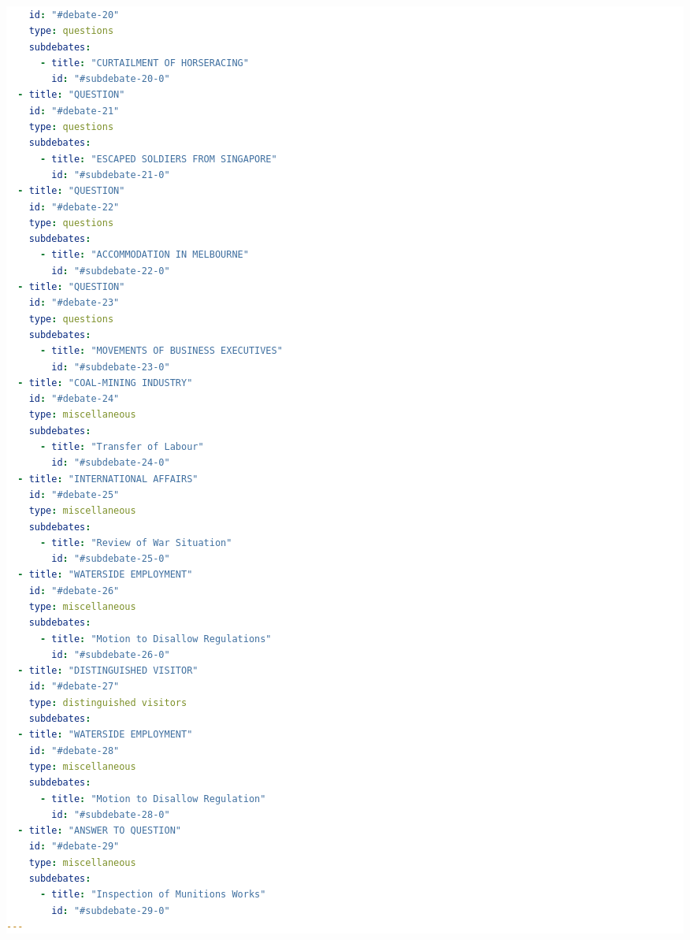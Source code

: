 ```yaml
    id: "#debate-20"
    type: questions
    subdebates:
      - title: "CURTAILMENT OF HORSERACING"
        id: "#subdebate-20-0"
  - title: "QUESTION"
    id: "#debate-21"
    type: questions
    subdebates:
      - title: "ESCAPED SOLDIERS FROM SINGAPORE"
        id: "#subdebate-21-0"
  - title: "QUESTION"
    id: "#debate-22"
    type: questions
    subdebates:
      - title: "ACCOMMODATION IN MELBOURNE"
        id: "#subdebate-22-0"
  - title: "QUESTION"
    id: "#debate-23"
    type: questions
    subdebates:
      - title: "MOVEMENTS OF BUSINESS EXECUTIVES"
        id: "#subdebate-23-0"
  - title: "COAL-MINING INDUSTRY"
    id: "#debate-24"
    type: miscellaneous
    subdebates:
      - title: "Transfer of Labour"
        id: "#subdebate-24-0"
  - title: "INTERNATIONAL AFFAIRS"
    id: "#debate-25"
    type: miscellaneous
    subdebates:
      - title: "Review of War Situation"
        id: "#subdebate-25-0"
  - title: "WATERSIDE EMPLOYMENT"
    id: "#debate-26"
    type: miscellaneous
    subdebates:
      - title: "Motion to Disallow Regulations"
        id: "#subdebate-26-0"
  - title: "DISTINGUISHED VISITOR"
    id: "#debate-27"
    type: distinguished visitors
    subdebates:
  - title: "WATERSIDE EMPLOYMENT"
    id: "#debate-28"
    type: miscellaneous
    subdebates:
      - title: "Motion to Disallow Regulation"
        id: "#subdebate-28-0"
  - title: "ANSWER TO QUESTION"
    id: "#debate-29"
    type: miscellaneous
    subdebates:
      - title: "Inspection of Munitions Works"
        id: "#subdebate-29-0"
---
```
